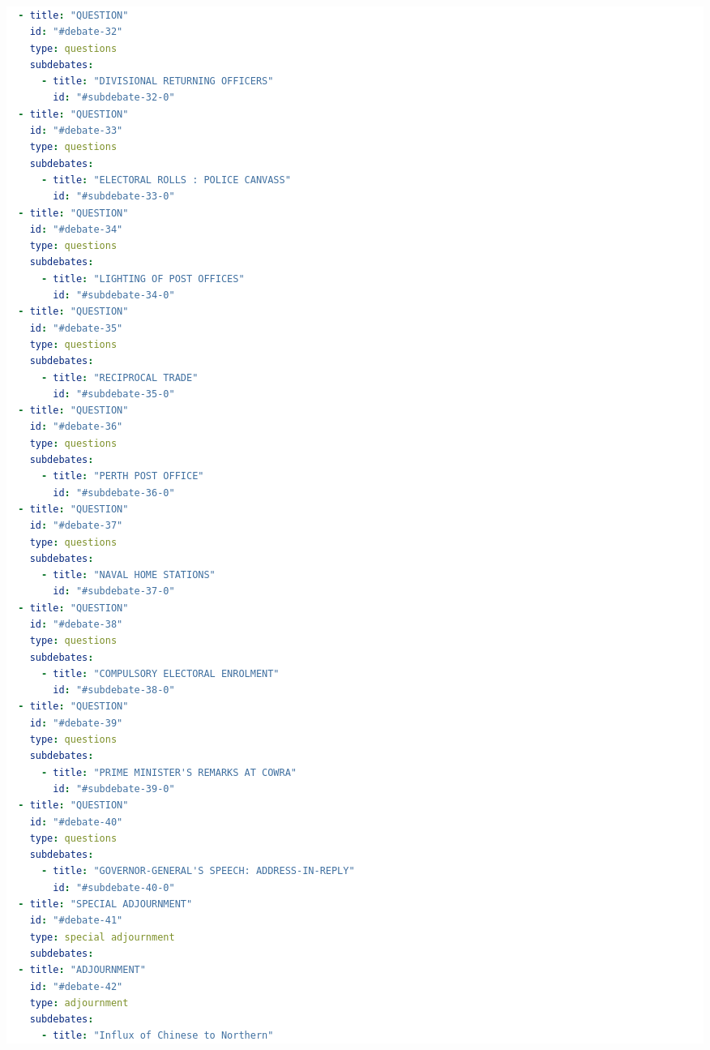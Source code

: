 ```yaml
  - title: "QUESTION"
    id: "#debate-32"
    type: questions
    subdebates:
      - title: "DIVISIONAL RETURNING OFFICERS"
        id: "#subdebate-32-0"
  - title: "QUESTION"
    id: "#debate-33"
    type: questions
    subdebates:
      - title: "ELECTORAL ROLLS : POLICE CANVASS"
        id: "#subdebate-33-0"
  - title: "QUESTION"
    id: "#debate-34"
    type: questions
    subdebates:
      - title: "LIGHTING OF POST OFFICES"
        id: "#subdebate-34-0"
  - title: "QUESTION"
    id: "#debate-35"
    type: questions
    subdebates:
      - title: "RECIPROCAL TRADE"
        id: "#subdebate-35-0"
  - title: "QUESTION"
    id: "#debate-36"
    type: questions
    subdebates:
      - title: "PERTH POST OFFICE"
        id: "#subdebate-36-0"
  - title: "QUESTION"
    id: "#debate-37"
    type: questions
    subdebates:
      - title: "NAVAL HOME STATIONS"
        id: "#subdebate-37-0"
  - title: "QUESTION"
    id: "#debate-38"
    type: questions
    subdebates:
      - title: "COMPULSORY ELECTORAL ENROLMENT"
        id: "#subdebate-38-0"
  - title: "QUESTION"
    id: "#debate-39"
    type: questions
    subdebates:
      - title: "PRIME MINISTER'S REMARKS AT COWRA"
        id: "#subdebate-39-0"
  - title: "QUESTION"
    id: "#debate-40"
    type: questions
    subdebates:
      - title: "GOVERNOR-GENERAL'S SPEECH: ADDRESS-IN-REPLY"
        id: "#subdebate-40-0"
  - title: "SPECIAL ADJOURNMENT"
    id: "#debate-41"
    type: special adjournment
    subdebates:
  - title: "ADJOURNMENT"
    id: "#debate-42"
    type: adjournment
    subdebates:
      - title: "Influx of Chinese to Northern"
```